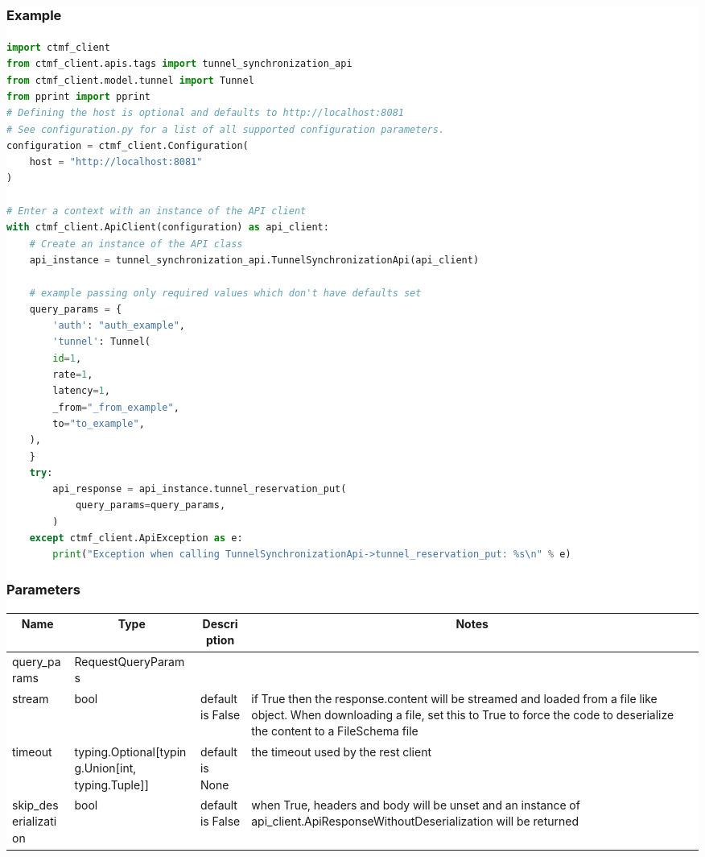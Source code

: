 ### Example

```python
import ctmf_client
from ctmf_client.apis.tags import tunnel_synchronization_api
from ctmf_client.model.tunnel import Tunnel
from pprint import pprint
# Defining the host is optional and defaults to http://localhost:8081
# See configuration.py for a list of all supported configuration parameters.
configuration = ctmf_client.Configuration(
    host = "http://localhost:8081"
)

# Enter a context with an instance of the API client
with ctmf_client.ApiClient(configuration) as api_client:
    # Create an instance of the API class
    api_instance = tunnel_synchronization_api.TunnelSynchronizationApi(api_client)

    # example passing only required values which don't have defaults set
    query_params = {
        'auth': "auth_example",
        'tunnel': Tunnel(
        id=1,
        rate=1,
        latency=1,
        _from="_from_example",
        to="to_example",
    ),
    }
    try:
        api_response = api_instance.tunnel_reservation_put(
            query_params=query_params,
        )
    except ctmf_client.ApiException as e:
        print("Exception when calling TunnelSynchronizationApi->tunnel_reservation_put: %s\n" % e)
```

### Parameters

 Name                 | Type                                             | Description      | Notes                                                                                                                                                                                              
----------------------|--------------------------------------------------|------------------|----------------------------------------------------------------------------------------------------------------------------------------------------------------------------------------------------
 query_params         | RequestQueryParams                               |                  |
 stream               | bool                                             | default is False | if True then the response.content will be streamed and loaded from a file like object. When downloading a file, set this to True to force the code to deserialize the content to a FileSchema file 
 timeout              | typing.Optional[typing.Union[int, typing.Tuple]] | default is None  | the timeout used by the rest client                                                                                                                                                                
 skip_deserialization | bool                                             | default is False | when True, headers and body will be unset and an instance of api_client.ApiResponseWithoutDeserialization will be returned                                                                         
